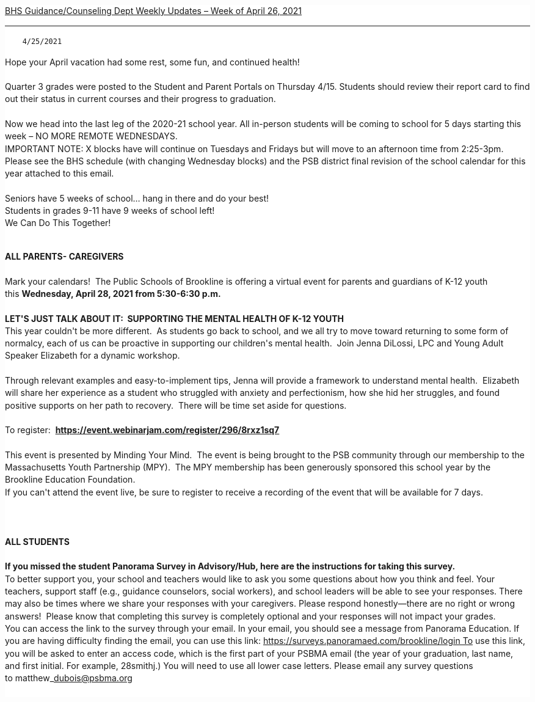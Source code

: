 [​BHS Guidance/Counseling Dept Weekly Updates – Week of April 26, 2021](//bhs.brookline.k12.ma.us/guidance/bhs-guidancecounseling-dept-weekly-updates-week-of-april-26-2021)

			
---------------------------------------------------------------------------------------------------------------------------------------------------------------------------------

		4/25/2021
	

Hope your April vacation had some rest, some fun, and continued health!  
   
Quarter 3 grades were posted to the Student and Parent Portals on Thursday 4/15. Students should review their report card to find out their status in current courses and their progress to graduation.  
   
Now we head into the last leg of the 2020-21 school year. All in-person students will be coming to school for 5 days starting this week – NO MORE REMOTE WEDNESDAYS.   
IMPORTANT NOTE: X blocks have will continue on Tuesdays and Fridays but will move to an afternoon time from 2:25-3pm.  
Please see the BHS schedule (with changing Wednesday blocks) and the PSB district final revision of the school calendar for this year attached to this email.  
   
Seniors have 5 weeks of school… hang in there and do your best!  
Students in grades 9-11 have 9 weeks of school left!  
We Can Do This Together!

   
**ALL PARENTS- CAREGIVERS**  
   
Mark your calendars!  The Public Schools of Brookline is offering a virtual event for parents and guardians of K-12 youth this **Wednesday, April 28, 2021 from 5:30-6:30 p.m.**   
   
**LET'S JUST TALK ABOUT IT:  SUPPORTING THE MENTAL HEALTH OF K-12 YOUTH**  
This year couldn't be more different.  As students go back to school, and we all try to move toward returning to some form of normalcy, each of us can be proactive in supporting our children's mental health.  Join Jenna DiLossi, LPC and Young Adult Speaker Elizabeth for a dynamic workshop.  
   
Through relevant examples and easy-to-implement tips, Jenna will provide a framework to understand mental health.  Elizabeth will share her experience as a student who struggled with anxiety and perfectionism, how she hid her struggles, and found positive supports on her path to recovery.  There will be time set aside for questions.  
   
To register:  **https://event.webinarjam.com/register/296/8rxz1sq7**  
   
This event is presented by Minding Your Mind.  The event is being brought to the PSB community through our membership to the Massachusetts Youth Partnership (MPY).  The MPY membership has been generously sponsored this school year by the Brookline Education Foundation.  
If you can't attend the event live, be sure to register to receive a recording of the event that will be available for 7 days.     
   
   
   
**ALL STUDENTS**  
   
**If you missed the student Panorama Survey in Advisory/Hub, here are the instructions for taking this survey.**  
To better support you, your school and teachers would like to ask you some questions about how you think and feel. Your teachers, support staff (e.g., guidance counselors, social workers), and school leaders will be able to see your responses. There may also be times where we share your responses with your caregivers. Please respond honestly—there are no right or wrong answers!  Please know that completing this survey is completely optional and your responses will not impact your grades.   
You can access the link to the survey through your email. In your email, you should see a message from Panorama Education. If you are having difficulty finding the email, you can use this link: https://surveys.panoramaed.com/brookline/login To use this link, you will be asked to enter an access code, which is the first part of your PSBMA email (the year of your graduation, last name, and first initial. For example, 28smithj.) You will need to use all lower case letters. Please email any survey questions to matthew\_dubois@psbma.org  
   